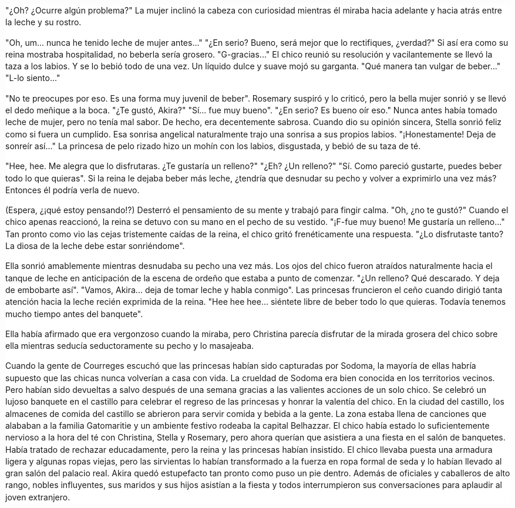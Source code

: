 "¿Oh? ¿Ocurre algún problema?"
La mujer inclinó la cabeza con curiosidad mientras él miraba hacia adelante y hacia atrás entre la leche y su rostro.

"Oh, um... nunca he tenido leche de mujer antes..."
"¿En serio? Bueno, será mejor que lo rectifiques, ¿verdad?"
Si así era como su reina mostraba hospitalidad, no beberla sería grosero. "G-gracias..."
El chico reunió su resolución y vacilantemente se llevó la taza a los labios. Y se lo bebió todo de una vez.
Un líquido dulce y suave mojó su garganta. "Qué manera tan vulgar de beber..."
"L-lo siento..."

"No te preocupes por eso. Es una forma muy juvenil de beber".
Rosemary suspiró y lo criticó, pero la bella mujer sonrió y se llevó el dedo meñique a la boca.
"¿Te gustó, Akira?" "Sí... fue muy bueno".
"¿En serio? Es bueno oír eso."
Nunca antes había tomado leche de mujer, pero no tenía mal sabor. De hecho, era decentemente sabrosa. Cuando dio su opinión sincera, Stella sonrió feliz como si fuera un cumplido.
Esa sonrisa angelical naturalmente trajo una sonrisa a sus propios labios. "¡Honestamente! Deja de sonreír así..."
La princesa de pelo rizado hizo un mohín con los labios, disgustada, y bebió de su taza de té.

"Hee, hee. Me alegra que lo disfrutaras. ¿Te gustaría un relleno?" "¿Eh? ¿Un relleno?"
"Sí. Como pareció gustarte, puedes beber todo lo que quieras".
Si la reina le dejaba beber más leche, ¿tendría que desnudar su pecho y volver a exprimirlo una vez más? Entonces él podría verla de nuevo.

(Espera, ¿¡qué estoy pensando!?)
Desterró el pensamiento de su mente y trabajó para fingir calma. "Oh, ¿no te gustó?"
Cuando el chico apenas reaccionó, la reina se detuvo con su mano en el pecho de su vestido.
"¡F-fue muy bueno! Me gustaría un relleno..."
Tan pronto como vio las cejas tristemente caídas de la reina, el chico gritó frenéticamente una respuesta.
"¿Lo disfrutaste tanto? La diosa de la leche debe estar sonriéndome".

Ella sonrió amablemente mientras desnudaba su pecho una vez más. Los ojos del chico fueron atraídos naturalmente hacia el tanque de leche en anticipación de la escena de ordeño que estaba a punto de comenzar.
"¿Un relleno? Qué descarado. Y deja de embobarte así". "Vamos, Akira... deja de tomar leche y habla conmigo".
Las princesas fruncieron el ceño cuando dirigió tanta atención hacia la leche recién exprimida de la reina.
"Hee hee hee... siéntete libre de beber todo lo que quieras. Todavía tenemos mucho tiempo antes del banquete".

Ella había afirmado que era vergonzoso cuando la miraba, pero Christina parecía disfrutar de la mirada grosera del chico sobre ella mientras seducía seductoramente su pecho y lo masajeaba.


Cuando la gente de Courreges escuchó que las princesas habían sido capturadas por Sodoma, la mayoría de ellas habría supuesto que las chicas nunca volverían a casa con vida. La crueldad de Sodoma era bien conocida en los territorios vecinos.
Pero habían sido devueltas a salvo después de una semana gracias a las valientes acciones de un solo chico. Se celebró un lujoso banquete en el castillo para celebrar el regreso de las princesas y honrar la valentía del chico.
En la ciudad del castillo, los almacenes de comida del castillo se abrieron para servir comida y bebida a la gente. La zona estaba llena de canciones que alababan a la familia Gatomaritie y un ambiente festivo rodeaba la capital Belhazzar.
El chico había estado lo suficientemente nervioso a la hora del té con Christina, Stella y Rosemary, pero ahora querían que asistiera a una fiesta en el salón de banquetes. Había tratado de rechazar educadamente, pero la reina y las princesas habían insistido.
El chico llevaba puesta una armadura ligera y algunas ropas viejas, pero las sirvientas lo habían transformado a la fuerza en ropa formal de seda y lo habían llevado al gran salón del palacio real.
Akira quedó estupefacto tan pronto como puso un pie dentro.
Además de oficiales y caballeros de alto rango, nobles influyentes, sus maridos y sus hijos asistían a la fiesta y todos interrumpieron sus conversaciones para aplaudir al joven extranjero.

